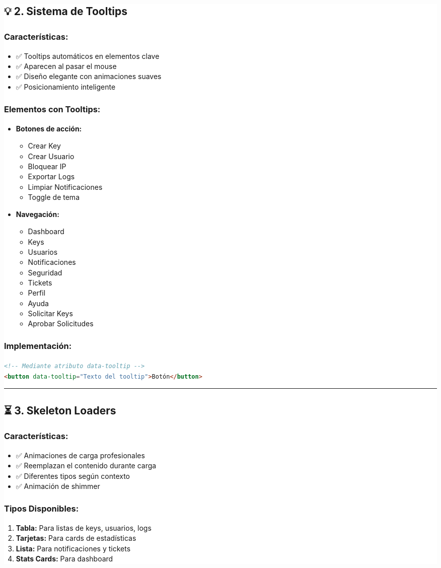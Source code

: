 
## 💡 **2. Sistema de Tooltips**

### Características:
- ✅ Tooltips automáticos en elementos clave
- ✅ Aparecen al pasar el mouse
- ✅ Diseño elegante con animaciones suaves
- ✅ Posicionamiento inteligente

### Elementos con Tooltips:
- **Botones de acción:**
  - Crear Key
  - Crear Usuario
  - Bloquear IP
  - Exportar Logs
  - Limpiar Notificaciones
  - Toggle de tema

- **Navegación:**
  - Dashboard
  - Keys
  - Usuarios
  - Notificaciones
  - Seguridad
  - Tickets
  - Perfil
  - Ayuda
  - Solicitar Keys
  - Aprobar Solicitudes

### Implementación:
```html
<!-- Mediante atributo data-tooltip -->
<button data-tooltip="Texto del tooltip">Botón</button>
```

---

## ⏳ **3. Skeleton Loaders**

### Características:
- ✅ Animaciones de carga profesionales
- ✅ Reemplazan el contenido durante carga
- ✅ Diferentes tipos según contexto
- ✅ Animación de shimmer

### Tipos Disponibles:
1. **Tabla:** Para listas de keys, usuarios, logs
2. **Tarjetas:** Para cards de estadísticas
3. **Lista:** Para notificaciones y tickets
4. **Stats Cards:** Para dashboard
